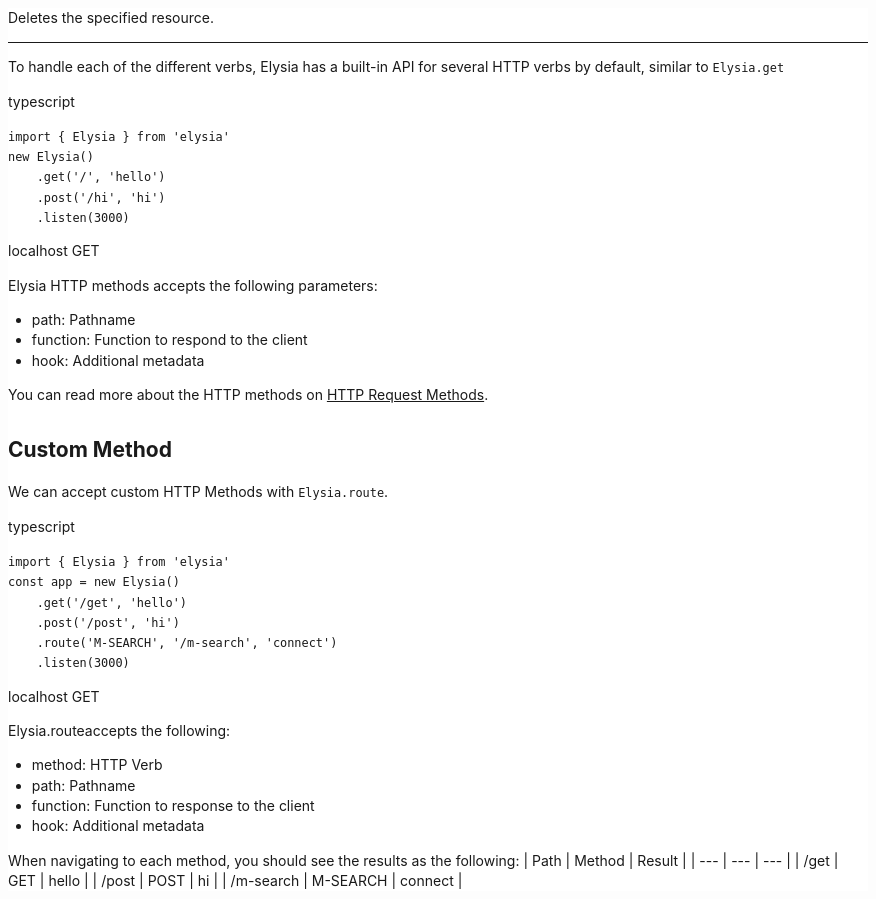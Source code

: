 
Deletes the specified resource.

---

To handle each of the different verbs, Elysia has a built-in API for several HTTP verbs by default, similar to `Elysia.get`

typescript
```
import { Elysia } from 'elysia'
new Elysia()
    .get('/', 'hello')
    .post('/hi', 'hi')
    .listen(3000)
```

localhost
GET

Elysia HTTP methods accepts the following parameters:

-   path: Pathname
-   function: Function to respond to the client
-   hook: Additional metadata

You can read more about the HTTP methods on [HTTP Request Methods](https://developer.mozilla.org/en-US/docs/Web/HTTP/Methods).


## Custom Method [​](#custom-method)


We can accept custom HTTP Methods with `Elysia.route`.

typescript
```
import { Elysia } from 'elysia'
const app = new Elysia()
    .get('/get', 'hello')
    .post('/post', 'hi')
    .route('M-SEARCH', '/m-search', 'connect') 
    .listen(3000)
```

localhost
GET

Elysia.routeaccepts the following:

-   method: HTTP Verb
-   path: Pathname
-   function: Function to response to the client
-   hook: Additional metadata

When navigating to each method, you should see the results as the following:
| Path | Method | Result |
| --- | --- | --- |
| /get | GET | hello |
| /post | POST | hi |
| /m-search | M-SEARCH | connect |
